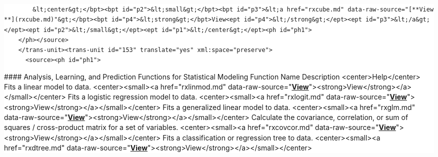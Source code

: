             &lt;center&gt;</bpt><bpt id="p2">&lt;small&gt;</bpt><bpt id="p3">&lt;a href="rxcube.md" data-raw-source="[**View**](rxcube.md)"&gt;</bpt><bpt id="p4">&lt;strong&gt;</bpt>View<ept id="p4">&lt;/strong&gt;</ept><ept id="p3">&lt;/a&gt;</ept><ept id="p2">&lt;/small&gt;</ept><ept id="p1">&lt;/center&gt;</ept><ph id="ph1">
        </ph></source>
        </trans-unit><trans-unit id="153" translate="yes" xml:space="preserve">
          <source><ph id="ph1">
####</ph> Analysis, Learning, and Prediction Functions for Statistical Modeling</source>
        </trans-unit><trans-unit id="154" translate="yes" xml:space="preserve">
          <source>Function Name</source>
        </trans-unit><trans-unit id="155" translate="yes" xml:space="preserve">
          <source>Description</source>
        </trans-unit><trans-unit id="156" translate="yes" xml:space="preserve">
          <source><bpt id="p1">
            &lt;center&gt;</bpt>Help<ept id="p1">&lt;/center&gt;</ept><ph id="ph1">
        </ph></source>
        </trans-unit><trans-unit id="157" translate="yes" xml:space="preserve">
          <source>Fits a linear model to data.</source>
        </trans-unit><trans-unit id="158" translate="yes" xml:space="preserve">
          <source><bpt id="p1">
            &lt;center&gt;</bpt><bpt id="p2">&lt;small&gt;</bpt><bpt id="p3">&lt;a href="rxlinmod.md" data-raw-source="[**View**](rxlinmod.md)"&gt;</bpt><bpt id="p4">&lt;strong&gt;</bpt>View<ept id="p4">&lt;/strong&gt;</ept><ept id="p3">&lt;/a&gt;</ept><ept id="p2">&lt;/small&gt;</ept><ept id="p1">&lt;/center&gt;</ept><ph id="ph1">
        </ph></source>
        </trans-unit><trans-unit id="159" translate="yes" xml:space="preserve">
          <source>Fits a logistic regression model to data.</source>
        </trans-unit><trans-unit id="160" translate="yes" xml:space="preserve">
          <source><bpt id="p1">
            &lt;center&gt;</bpt><bpt id="p2">&lt;small&gt;</bpt><bpt id="p3">&lt;a href="rxlogit.md" data-raw-source="[**View**](rxlogit.md)"&gt;</bpt><bpt id="p4">&lt;strong&gt;</bpt>View<ept id="p4">&lt;/strong&gt;</ept><ept id="p3">&lt;/a&gt;</ept><ept id="p2">&lt;/small&gt;</ept><ept id="p1">&lt;/center&gt;</ept><ph id="ph1">
        </ph></source>
        </trans-unit><trans-unit id="161" translate="yes" xml:space="preserve">
          <source>Fits a generalized linear model to data.</source>
        </trans-unit><trans-unit id="162" translate="yes" xml:space="preserve">
          <source><bpt id="p1">
            &lt;center&gt;</bpt><bpt id="p2">&lt;small&gt;</bpt><bpt id="p3">&lt;a href="rxglm.md" data-raw-source="[**View**](rxglm.md)"&gt;</bpt><bpt id="p4">&lt;strong&gt;</bpt>View<ept id="p4">&lt;/strong&gt;</ept><ept id="p3">&lt;/a&gt;</ept><ept id="p2">&lt;/small&gt;</ept><ept id="p1">&lt;/center&gt;</ept><ph id="ph1">
        </ph></source>
        </trans-unit><trans-unit id="163" translate="yes" xml:space="preserve">
          <source>Calculate the covariance, correlation, or sum of squares / cross-product matrix for a set of variables.</source>
        </trans-unit><trans-unit id="164" translate="yes" xml:space="preserve">
          <source><bpt id="p1">
            &lt;center&gt;</bpt><bpt id="p2">&lt;small&gt;</bpt><bpt id="p3">&lt;a href="rxcovcor.md" data-raw-source="[**View**](rxcovcor.md)"&gt;</bpt><bpt id="p4">&lt;strong&gt;</bpt>View<ept id="p4">&lt;/strong&gt;</ept><ept id="p3">&lt;/a&gt;</ept><ept id="p2">&lt;/small&gt;</ept><ept id="p1">&lt;/center&gt;</ept><ph id="ph1">
        </ph></source>
        </trans-unit><trans-unit id="165" translate="yes" xml:space="preserve">
          <source>Fits a classification or regression tree to data.</source>
        </trans-unit><trans-unit id="166" translate="yes" xml:space="preserve">
          <source><bpt id="p1">
            &lt;center&gt;</bpt><bpt id="p2">&lt;small&gt;</bpt><bpt id="p3">&lt;a href="rxdtree.md" data-raw-source="[**View**](rxdtree.md)"&gt;</bpt><bpt id="p4">&lt;strong&gt;</bpt>View<ept id="p4">&lt;/strong&gt;</ept><ept id="p3">&lt;/a&gt;</ept><ept id="p2">&lt;/small&gt;</ept><ept id="p1">&lt;/center&gt;</ept><ph id="ph1">
        </ph></source>
        </trans-unit><trans-unit id="167" translate="yes" xml:space="preserve">
